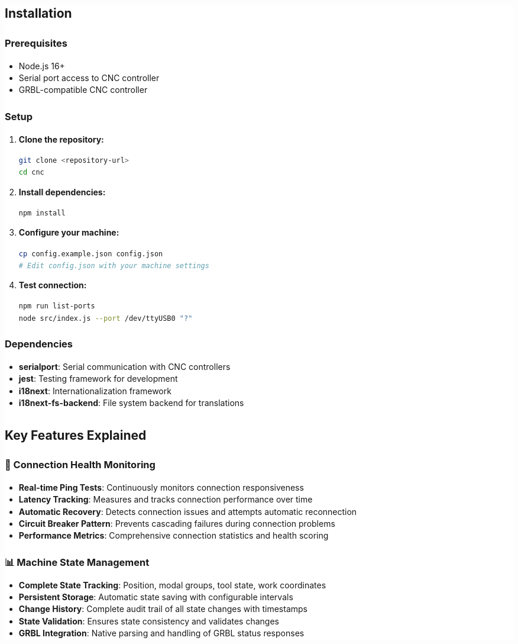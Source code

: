 ## Installation

### Prerequisites
- Node.js 16+ 
- Serial port access to CNC controller
- GRBL-compatible CNC controller

### Setup
1. **Clone the repository:**
   ```bash
   git clone <repository-url>
   cd cnc
   ```

2. **Install dependencies:**
   ```bash
   npm install
   ```

3. **Configure your machine:**
   ```bash
   cp config.example.json config.json
   # Edit config.json with your machine settings
   ```

4. **Test connection:**
   ```bash
   npm run list-ports
   node src/index.js --port /dev/ttyUSB0 "?"
   ```

### Dependencies
- **serialport**: Serial communication with CNC controllers
- **jest**: Testing framework for development
- **i18next**: Internationalization framework
- **i18next-fs-backend**: File system backend for translations

## Key Features Explained

### 🔄 Connection Health Monitoring
- **Real-time Ping Tests**: Continuously monitors connection responsiveness
- **Latency Tracking**: Measures and tracks connection performance over time
- **Automatic Recovery**: Detects connection issues and attempts automatic reconnection
- **Circuit Breaker Pattern**: Prevents cascading failures during connection problems
- **Performance Metrics**: Comprehensive connection statistics and health scoring

### 📊 Machine State Management  
- **Complete State Tracking**: Position, modal groups, tool state, work coordinates
- **Persistent Storage**: Automatic state saving with configurable intervals
- **Change History**: Complete audit trail of all state changes with timestamps
- **State Validation**: Ensures state consistency and validates changes
- **GRBL Integration**: Native parsing and handling of GRBL status responses
